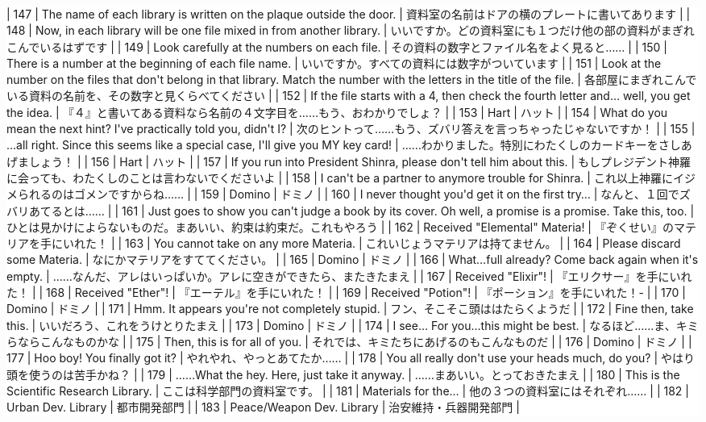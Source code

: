 | 147 | The name of each library is written on the plaque outside the door. | 資料室の名前はドアの横のプレートに書いてあります |
| 148 | Now, in each library will be one file mixed in from another library. | いいですか。どの資料室にも１つだけ他の部の資料がまぎれこんでいるはずです |
| 149 | Look carefully at the numbers on each file. | その資料の数字とファイル名をよく見ると…… |
| 150 | There is a number at the beginning of each file name. | いいですか。すべての資料には数字がついています |
| 151 | Look at the number on the files that don't belong in that library. Match the number with the letters in the title of the file. | 各部屋にまぎれこんでいる資料の名前を、その数字と見くらべてください |
| 152 | If the file starts with a 4, then check the fourth letter and… well, you get the idea. | 『４』と書いてある資料なら名前の４文字目を……もう、おわかりでしょ？ |
| 153 | Hart | ハット |
| 154 | What do you mean the next hint? I've practically told you, didn't I? | 次のヒントって……もう、ズバリ答えを言っちゃったじゃないですか！ |
| 155 | …all right. Since this seems like a special case, I'll give you MY key card! | ……わかりました。特別にわたくしのカードキーをさしあげましょう！ |
| 156 | Hart | ハット |
| 157 | If you run into President Shinra, please don't tell him about this. | もしプレジデント神羅に会っても、わたくしのことは言わないでくださいよ |
| 158 | I can't be a partner to anymore trouble for Shinra. | これ以上神羅にイジメられるのはゴメンですからね…… |
| 159 | Domino | ドミノ |
| 160 | I never thought you'd get it on the first try… | なんと、１回でズバリあてるとは…… |
| 161 | Just goes to show you can't judge a book by its cover. Oh well, a promise is a promise. Take this, too. | ひとは見かけによらないものだ。まあいい、約束は約束だ。これもやろう |
| 162 | Received "Elemental" Materia! | 『ぞくせい』のマテリアを手にいれた！ |
| 163 | You cannot take on any more Materia. | これいじょうマテリアは持てません。 |
| 164 | Please discard some Materia. | なにかマテリアをすててください。 |
| 165 | Domino | ドミノ |
| 166 | What…full already? Come back again when it's empty. | ……なんだ、アレはいっぱいか。アレに空きができたら、またきたまえ |
| 167 | Received "Elixir"! | 『エリクサー』を手にいれた！ |
| 168 | Received "Ether"! | 『エーテル』を手にいれた！ |
| 169 | Received "Potion"! | 『ポーション』を手にいれた！- |
| 170 | Domino | ドミノ |
| 171 | Hmm. It appears you're not completely stupid. | フン、そこそこ頭ははたらくようだ |
| 172 | Fine then, take this. | いいだろう、これをうけとりたまえ |
| 173 | Domino | ドミノ |
| 174 | I see… For you…this might be best. | なるほど……ま、キミらならこんなものかな |
| 175 | Then, this is for all of you. | それでは、キミたちにあげるのもこんなものだ |
| 176 | Domino | ドミノ |
| 177 | Hoo boy! You finally got it? | やれやれ、やっとあてたか…… |
| 178 | You all really don't use your heads much, do you? | やはり頭を使うのは苦手かね？ |
| 179 | ……What the hey. Here, just take it anyway. | ……まあいい。とっておきたまえ |
| 180 | This is the Scientific Research Library. | ここは科学部門の資料室です。 |
| 181 | Materials for the… | 他の３つの資料室にはそれぞれ…… |
| 182 | Urban Dev. Library | 都市開発部門 |
| 183 | Peace/Weapon Dev. Library | 治安維持・兵器開発部門 |